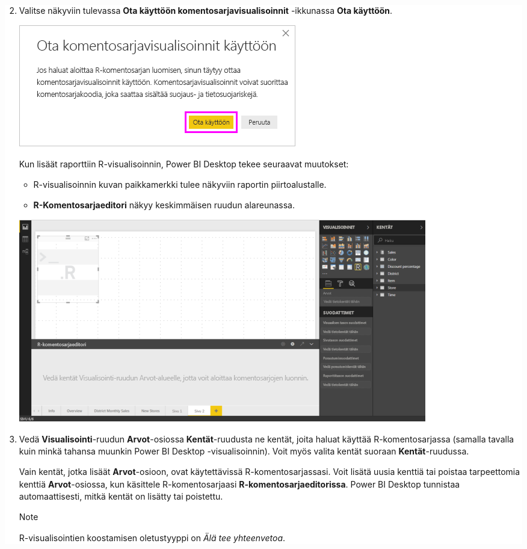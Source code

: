 2. Valitse näkyviin tulevassa **Ota käyttöön komentosarjavisualisoinnit** -ikkunassa **Ota käyttöön**.

   ![Ota komentosarjavisualisoinnit käyttöön](media/desktop-r-visuals/r-visuals-10.png)

   Kun lisäät raporttiin R-visualisoinnin, Power BI Desktop tekee seuraavat muutokset:
   
   - R-visualisoinnin kuvan paikkamerkki tulee näkyviin raportin piirtoalustalle.
   
   - **R-Komentosarjaeditori** näkyy keskimmäisen ruudun alareunassa.
   
   ![R-komentosarjaeditori](media/desktop-r-visuals/r-visuals-4.png)

3. Vedä **Visualisointi**-ruudun **Arvot**-osiossa **Kentät**-ruudusta ne kentät, joita haluat käyttää R-komentosarjassa (samalla tavalla kuin minkä tahansa muunkin Power BI Desktop -visualisoinnin). Voit myös valita kentät suoraan **Kentät**-ruudussa.
    
    Vain kentät, jotka lisäät **Arvot**-osioon, ovat käytettävissä R-komentosarjassasi. Voit lisätä uusia kenttiä tai poistaa tarpeettomia kenttiä **Arvot**-osiossa, kun käsittele R-komentosarjaasi **R-komentosarjaeditorissa**. Power BI Desktop tunnistaa automaattisesti, mitkä kentät on lisätty tai poistettu.
   
   > [!NOTE]
   > R-visualisointien koostamisen oletustyyppi on *Älä tee yhteenvetoa*.
   > 
   > 
   